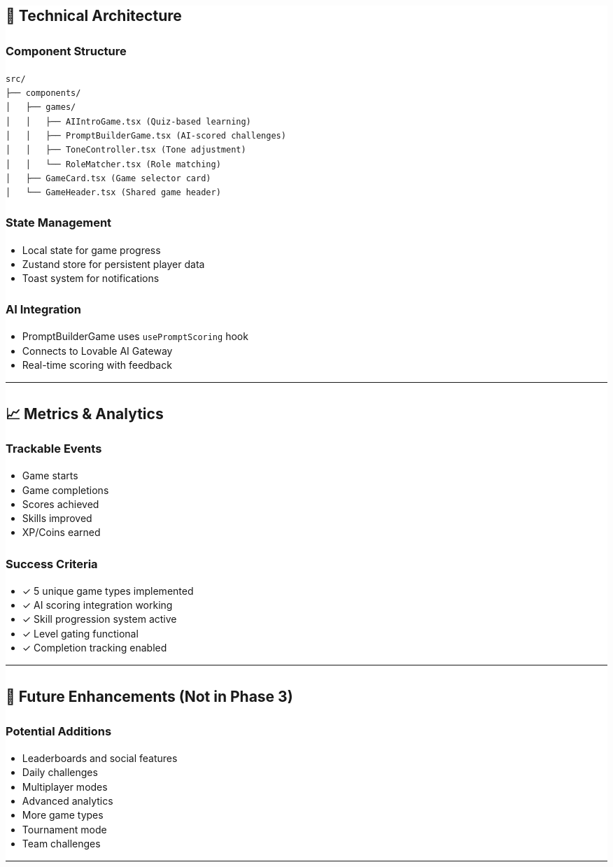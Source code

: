 
## 🚀 Technical Architecture

### Component Structure
```
src/
├── components/
│   ├── games/
│   │   ├── AIIntroGame.tsx (Quiz-based learning)
│   │   ├── PromptBuilderGame.tsx (AI-scored challenges)
│   │   ├── ToneController.tsx (Tone adjustment)
│   │   └── RoleMatcher.tsx (Role matching)
│   ├── GameCard.tsx (Game selector card)
│   └── GameHeader.tsx (Shared game header)
```

### State Management
- Local state for game progress
- Zustand store for persistent player data
- Toast system for notifications

### AI Integration
- PromptBuilderGame uses `usePromptScoring` hook
- Connects to Lovable AI Gateway
- Real-time scoring with feedback

---

## 📈 Metrics & Analytics

### Trackable Events
- Game starts
- Game completions
- Scores achieved
- Skills improved
- XP/Coins earned

### Success Criteria
- ✓ 5 unique game types implemented
- ✓ AI scoring integration working
- ✓ Skill progression system active
- ✓ Level gating functional
- ✓ Completion tracking enabled

---

## 🔮 Future Enhancements (Not in Phase 3)

### Potential Additions
- Leaderboards and social features
- Daily challenges
- Multiplayer modes
- Advanced analytics
- More game types
- Tournament mode
- Team challenges

---